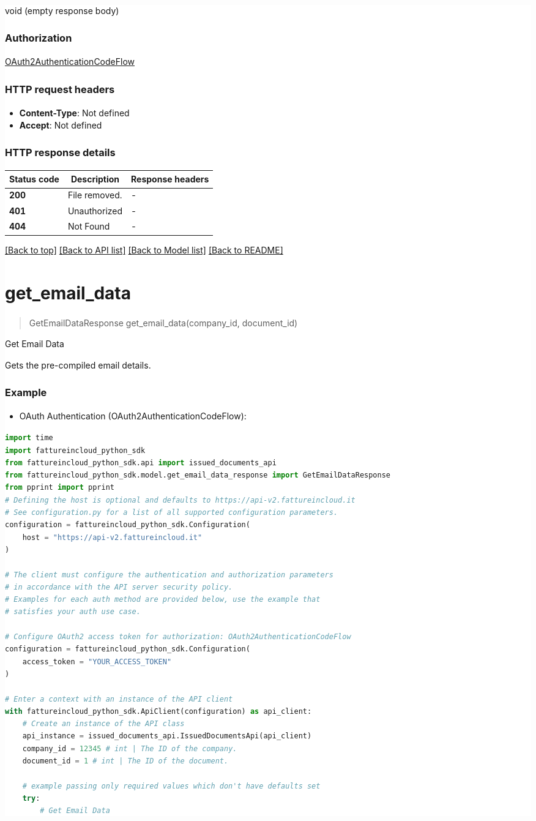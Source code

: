 void (empty response body)

### Authorization

[OAuth2AuthenticationCodeFlow](../README.md#OAuth2AuthenticationCodeFlow)

### HTTP request headers

 - **Content-Type**: Not defined
 - **Accept**: Not defined


### HTTP response details

| Status code | Description | Response headers |
|-------------|-------------|------------------|
**200** | File removed. |  -  |
**401** | Unauthorized |  -  |
**404** | Not Found |  -  |

[[Back to top]](#) [[Back to API list]](../README.md#documentation-for-api-endpoints) [[Back to Model list]](../README.md#documentation-for-models) [[Back to README]](../README.md)

# **get_email_data**
> GetEmailDataResponse get_email_data(company_id, document_id)

Get Email Data

Gets the pre-compiled email details.

### Example

* OAuth Authentication (OAuth2AuthenticationCodeFlow):

```python
import time
import fattureincloud_python_sdk
from fattureincloud_python_sdk.api import issued_documents_api
from fattureincloud_python_sdk.model.get_email_data_response import GetEmailDataResponse
from pprint import pprint
# Defining the host is optional and defaults to https://api-v2.fattureincloud.it
# See configuration.py for a list of all supported configuration parameters.
configuration = fattureincloud_python_sdk.Configuration(
    host = "https://api-v2.fattureincloud.it"
)

# The client must configure the authentication and authorization parameters
# in accordance with the API server security policy.
# Examples for each auth method are provided below, use the example that
# satisfies your auth use case.

# Configure OAuth2 access token for authorization: OAuth2AuthenticationCodeFlow
configuration = fattureincloud_python_sdk.Configuration(
    access_token = "YOUR_ACCESS_TOKEN"
)

# Enter a context with an instance of the API client
with fattureincloud_python_sdk.ApiClient(configuration) as api_client:
    # Create an instance of the API class
    api_instance = issued_documents_api.IssuedDocumentsApi(api_client)
    company_id = 12345 # int | The ID of the company.
    document_id = 1 # int | The ID of the document.

    # example passing only required values which don't have defaults set
    try:
        # Get Email Data
```